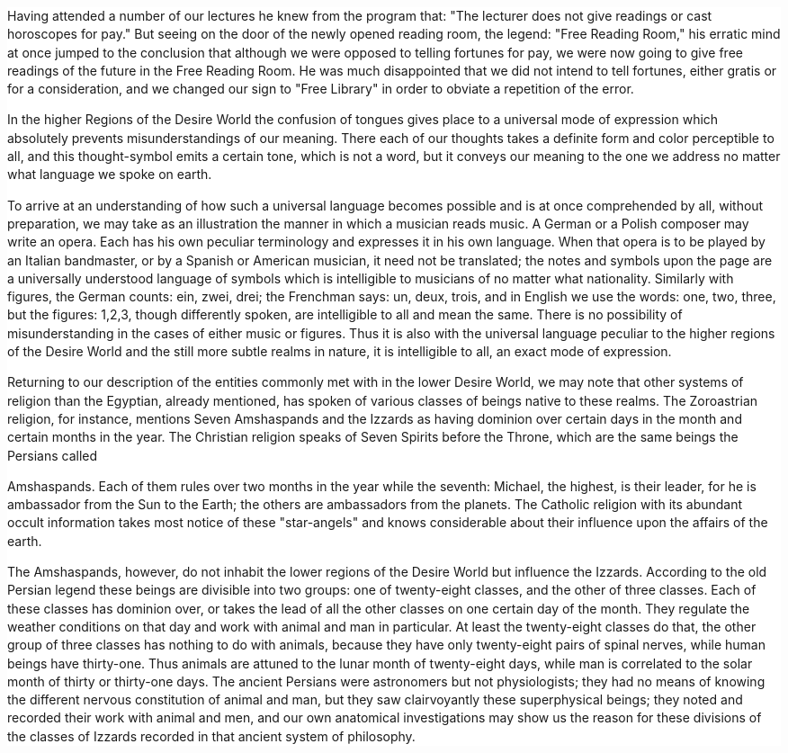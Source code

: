 Having attended a number of our lectures he knew from the program that: "The lecturer does not give readings or cast horoscopes for pay." But seeing on the door of the newly opened reading room, the legend: "Free Reading Room," his erratic mind at once jumped to the conclusion that although we were opposed to telling fortunes for pay, we were now going to give free readings of the future in the Free Reading Room. He was much disappointed that we did not intend to tell fortunes, either gratis or for a consideration, and we changed our sign to "Free Library" in order to obviate a repetition of the error. 

In the higher Regions of the Desire World the confusion of tongues gives place to a universal mode of expression which absolutely prevents misunderstandings of our meaning. There each of our thoughts takes a definite form and color perceptible to all, and this thought-symbol emits a certain tone, which is not a word, but it conveys our meaning to the one we address no matter what language we spoke on earth. 

To arrive at an understanding of how such a universal language becomes possible and is at once comprehended by all, without preparation, we may take as an illustration the manner in which a musician reads music. A German or a Polish composer may write an opera. Each has his own peculiar terminology and expresses it in his own language. When that opera is to be played by an Italian bandmaster, or by a Spanish or American musician, it need not be translated; the notes and symbols upon the page are a universally understood language of symbols which is intelligible to musicians of no matter what nationality. Similarly with figures, the German counts: ein, zwei, drei; the Frenchman says: un, deux, trois, and in English we use the words: one, two, three, but the figures: 1,2,3, though differently spoken, are intelligible to all and mean the same. There is no possibility of misunderstanding in the cases of either music or figures. Thus it is also with the universal language peculiar to the higher regions of the Desire World and the still more subtle realms in nature, it is intelligible to all, an exact mode of expression. 

Returning to our description of the entities commonly met with in the lower Desire World, we may note that other systems of religion than the Egyptian, already mentioned, has spoken of various classes of beings native to these realms. The Zoroastrian religion, for instance, mentions Seven Amshaspands and the Izzards as having dominion over certain days in the month and certain months in the year. The Christian religion speaks of Seven Spirits before the Throne, which are the same beings the Persians called 

Amshaspands. Each of them rules over two months in the year while the seventh: Michael, the highest, is their leader, for he is ambassador from the Sun to the Earth; the others are ambassadors from the planets. The Catholic religion with its abundant occult information takes most notice of these "star-angels" and knows considerable about their influence upon the affairs of the earth. 

The Amshaspands, however, do not inhabit the lower regions of the Desire World but influence the Izzards. According to the old Persian legend these beings are divisible into two groups: one of twenty-eight classes, and the other of three classes. Each of these classes has dominion over, or takes the lead of all the other classes on one certain day of the month. They regulate the weather conditions on that day and work with animal and man in particular. At least the twenty-eight classes do that, the other group of three classes has nothing to do with animals, because they have only twenty-eight pairs of spinal nerves, while human beings have thirty-one. Thus animals are attuned to the lunar month of twenty-eight days, while man is correlated to the solar month of thirty or thirty-one days. The ancient Persians were astronomers but not physiologists; they had no means of knowing the different nervous constitution of animal and man, but they saw clairvoyantly these superphysical beings; they noted and recorded their work with animal and men, and our own anatomical investigations may show us the reason for these divisions of the classes of Izzards recorded in that ancient system of philosophy. 
